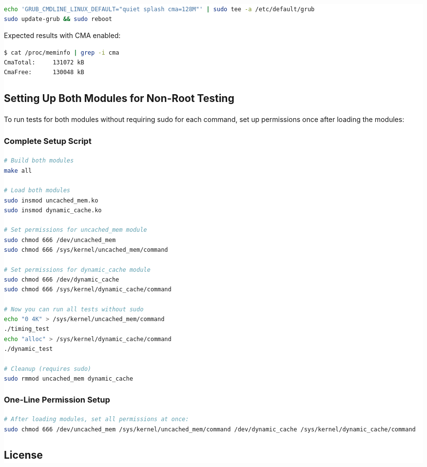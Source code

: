 ```bash
echo 'GRUB_CMDLINE_LINUX_DEFAULT="quiet splash cma=128M"' | sudo tee -a /etc/default/grub
sudo update-grub && sudo reboot
```

Expected results with CMA enabled:
```bash
$ cat /proc/meminfo | grep -i cma
CmaTotal:     131072 kB
CmaFree:      130048 kB
```

## Setting Up Both Modules for Non-Root Testing

To run tests for both modules without requiring sudo for each command, set up permissions once after loading the modules:

### Complete Setup Script
```bash
# Build both modules
make all

# Load both modules
sudo insmod uncached_mem.ko
sudo insmod dynamic_cache.ko

# Set permissions for uncached_mem module
sudo chmod 666 /dev/uncached_mem
sudo chmod 666 /sys/kernel/uncached_mem/command

# Set permissions for dynamic_cache module  
sudo chmod 666 /dev/dynamic_cache
sudo chmod 666 /sys/kernel/dynamic_cache/command

# Now you can run all tests without sudo
echo "0 4K" > /sys/kernel/uncached_mem/command
./timing_test
echo "alloc" > /sys/kernel/dynamic_cache/command
./dynamic_test

# Cleanup (requires sudo)
sudo rmmod uncached_mem dynamic_cache
```

### One-Line Permission Setup
```bash
# After loading modules, set all permissions at once:
sudo chmod 666 /dev/uncached_mem /sys/kernel/uncached_mem/command /dev/dynamic_cache /sys/kernel/dynamic_cache/command
```

## License
